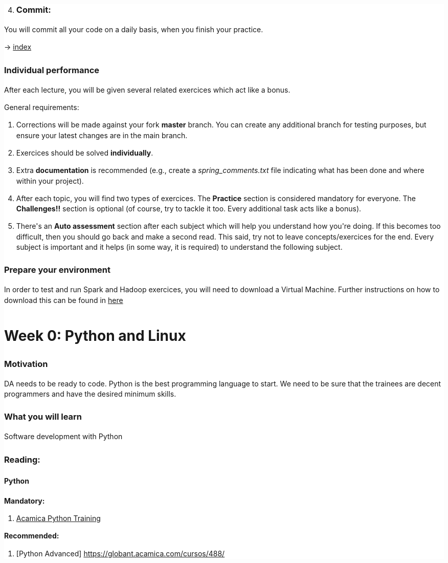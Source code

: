 4. ### Commit: ###
You will commit all your code on a daily basis, when you finish your practice.

→ [index](#index)

### Individual performance ###

After each lecture, you will be given several related exercices which act like a bonus. 

General requirements:

1. Corrections will be made against your fork **master** branch. You can create any additional branch for testing purposes, but ensure your latest changes are in the main branch.

2. Exercices should be solved **individually**.   

3. Extra **documentation** is recommended (e.g., create a *spring_comments.txt* file indicating what has been done and where within your project).

4. After each topic, you will find two types of exercices. The **Practice** section is considered mandatory for everyone. The **Challenges!!** section is optional (of course, try to tackle it too. Every additional task acts like a bonus).

5. There's an **Auto assessment** section after each subject which will help you understand how you're doing. If this becomes too difficult, then you should go back and make a second read. This said, try not to leave concepts/exercices for the end. Every subject is important and it helps (in some way, it is required) to understand the following subject.  

### Prepare your environment ###

In order to test and run Spark and Hadoop exercices, you will need to download a Virtual Machine. Further instructions on how to download this can be found in [here](exercices/Download_Virtual_Machine.pdf)

# Week 0: Python and Linux

### Motivation ###

DA needs to be ready to code. Python is the best programming language to start. We need to be sure that the trainees are decent programmers and have the desired minimum skills.

### What you will learn ###

Software development with Python

### Reading: ###

#### Python

**Mandatory:**
1. [Acamica Python Training](https://globant.acamica.com/cursos/485/)

**Recommended:**
1. [Python Advanced] https://globant.acamica.com/cursos/488/
